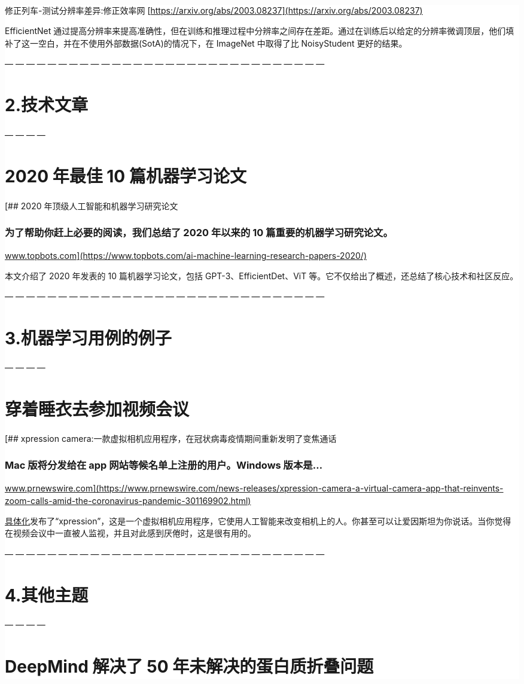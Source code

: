 修正列车-测试分辨率差异:修正效率网
[https://arxiv.org/abs/2003.08237](https://arxiv.org/abs/2003.08237)

EfficientNet 通过提高分辨率来提高准确性，但在训练和推理过程中分辨率之间存在差距。通过在训练后以给定的分辨率微调顶层，他们填补了这一空白，并在不使用外部数据(SotA)的情况下，在 ImageNet 中取得了比 NoisyStudent 更好的结果。

— — — — — — — — — — — — — — — — — — — — — — — — — — — — — —

# 2.技术文章

— — — —

# 2020 年最佳 10 篇机器学习论文

[](https://www.topbots.com/ai-machine-learning-research-papers-2020/) [## 2020 年顶级人工智能和机器学习研究论文

### 为了帮助你赶上必要的阅读，我们总结了 2020 年以来的 10 篇重要的机器学习研究论文。

www.topbots.com](https://www.topbots.com/ai-machine-learning-research-papers-2020/) 

本文介绍了 2020 年发表的 10 篇机器学习论文，包括 GPT-3、EfficientDet、ViT 等。它不仅给出了概述，还总结了核心技术和社区反应。

— — — — — — — — — — — — — — — — — — — — — — — — — — — — — —

# 3.机器学习用例的例子

— — — —

# 穿着睡衣去参加视频会议

[](https://www.prnewswire.com/news-releases/xpression-camera-a-virtual-camera-app-that-reinvents-zoom-calls-amid-the-coronavirus-pandemic-301169902.html) [## xpression camera:一款虚拟相机应用程序，在冠状病毒疫情期间重新发明了变焦通话

### Mac 版将分发给在 app 网站等候名单上注册的用户。Windows 版本是…

www.prnewswire.com](https://www.prnewswire.com/news-releases/xpression-camera-a-virtual-camera-app-that-reinvents-zoom-calls-amid-the-coronavirus-pandemic-301169902.html) 

[具体化](https://embodyme.com/)发布了“xpression”，这是一个虚拟相机应用程序，它使用人工智能来改变相机上的人。你甚至可以让爱因斯坦为你说话。当你觉得在视频会议中一直被人监视，并且对此感到厌倦时，这是很有用的。

— — — — — — — — — — — — — — — — — — — — — — — — — — — — — —

# 4.其他主题

— — — —

# DeepMind 解决了 50 年未解决的蛋白质折叠问题
